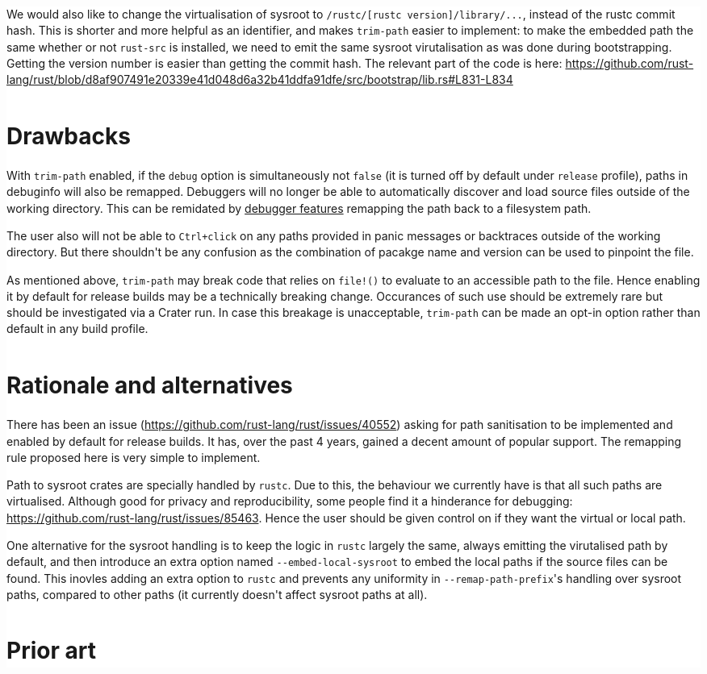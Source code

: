 We would also like to change the virtualisation of sysroot to `/rustc/[rustc version]/library/...`, instead of the rustc commit hash. This is shorter and more helpful as an identifier, and makes `trim-path` easier to implement: to make the embedded path the same whether or not `rust-src` is installed, we need to emit the same sysroot virutalisation as was done during bootstrapping. Getting the version number is easier than getting the commit hash. The relevant part of the code is here: https://github.com/rust-lang/rust/blob/d8af907491e20339e41d048d6a32b41ddfa91dfe/src/bootstrap/lib.rs#L831-L834 

# Drawbacks
[drawbacks]: #drawbacks

With `trim-path` enabled, if the `debug` option is simultaneously not `false` (it is turned off by default under `release` profile), paths in
debuginfo will also be remapped. Debuggers will no longer be able to automatically discover and load source files outside of the working directory. 
This can be remidated by [debugger features](https://lldb.llvm.org/use/map.html#miscellaneous) remapping the path back to a filesystem path.

The user also will not be able to `Ctrl+click` on any paths provided in panic messages or backtraces outside of the working directory. But
there shouldn't be any confusion as the combination of pacakge name and version can be used to pinpoint the file.

As mentioned above, `trim-path` may break code that relies on `file!()` to evaluate to an accessible path to the file. Hence enabling
it by default for release builds may be a technically breaking change. Occurances of such use should be extremely rare but should be investigated
via a Crater run. In case this breakage is unacceptable, `trim-path` can be made an opt-in option rather than default in any build profile.

# Rationale and alternatives
[rationale-and-alternatives]: #rationale-and-alternatives

There has been an issue (https://github.com/rust-lang/rust/issues/40552) asking for path sanitisation to be implemented and enabled by default for 
release builds. It has, over the past 4 years, gained a decent amount of popular support. The remapping rule proposed here is very simple to 
implement.

Path to sysroot crates are specially handled by `rustc`. Due to this, the behaviour we currently have is that all such paths are virtualised.
Although good for privacy and reproducibility, some people find it a hinderance for debugging: https://github.com/rust-lang/rust/issues/85463.
Hence the user should be given control on if they want the virtual or local path.

One alternative for the sysroot handling is to keep the logic in `rustc` largely the same, always emitting the virutalised path by default, and
then introduce an extra option named `--embed-local-sysroot` to embed the local paths if the source files can be found. This inovles adding an extra
option to `rustc` and prevents any uniformity in `--remap-path-prefix`'s handling over sysroot paths, compared to other paths (it currently doesn't
affect sysroot paths at all).

# Prior art
[prior-art]: #prior-art


[summary]: #summary
[motivation]: #motivation
[guide-level-explanation]: #guide-level-explanation
[reference-level-explanation]: #reference-level-explanation
[unresolved-questions]: #unresolved-questions
[future-possibilities]: #future-possibilities